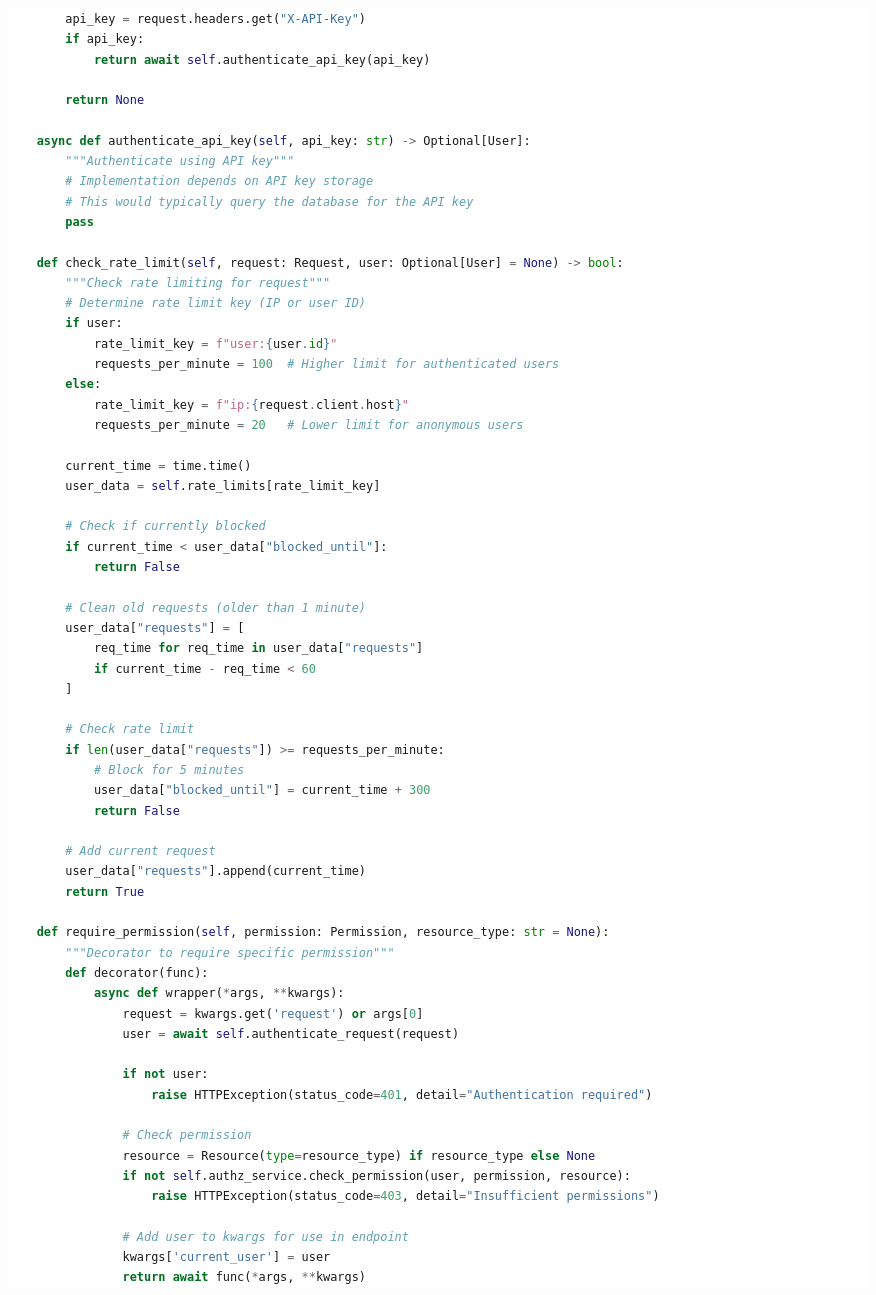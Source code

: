 ```python
        api_key = request.headers.get("X-API-Key")
        if api_key:
            return await self.authenticate_api_key(api_key)
        
        return None
    
    async def authenticate_api_key(self, api_key: str) -> Optional[User]:
        """Authenticate using API key"""
        # Implementation depends on API key storage
        # This would typically query the database for the API key
        pass
    
    def check_rate_limit(self, request: Request, user: Optional[User] = None) -> bool:
        """Check rate limiting for request"""
        # Determine rate limit key (IP or user ID)
        if user:
            rate_limit_key = f"user:{user.id}"
            requests_per_minute = 100  # Higher limit for authenticated users
        else:
            rate_limit_key = f"ip:{request.client.host}"
            requests_per_minute = 20   # Lower limit for anonymous users
        
        current_time = time.time()
        user_data = self.rate_limits[rate_limit_key]
        
        # Check if currently blocked
        if current_time < user_data["blocked_until"]:
            return False
        
        # Clean old requests (older than 1 minute)
        user_data["requests"] = [
            req_time for req_time in user_data["requests"]
            if current_time - req_time < 60
        ]
        
        # Check rate limit
        if len(user_data["requests"]) >= requests_per_minute:
            # Block for 5 minutes
            user_data["blocked_until"] = current_time + 300
            return False
        
        # Add current request
        user_data["requests"].append(current_time)
        return True
    
    def require_permission(self, permission: Permission, resource_type: str = None):
        """Decorator to require specific permission"""
        def decorator(func):
            async def wrapper(*args, **kwargs):
                request = kwargs.get('request') or args[0]
                user = await self.authenticate_request(request)
                
                if not user:
                    raise HTTPException(status_code=401, detail="Authentication required")
                
                # Check permission
                resource = Resource(type=resource_type) if resource_type else None
                if not self.authz_service.check_permission(user, permission, resource):
                    raise HTTPException(status_code=403, detail="Insufficient permissions")
                
                # Add user to kwargs for use in endpoint
                kwargs['current_user'] = user
                return await func(*args, **kwargs)
```